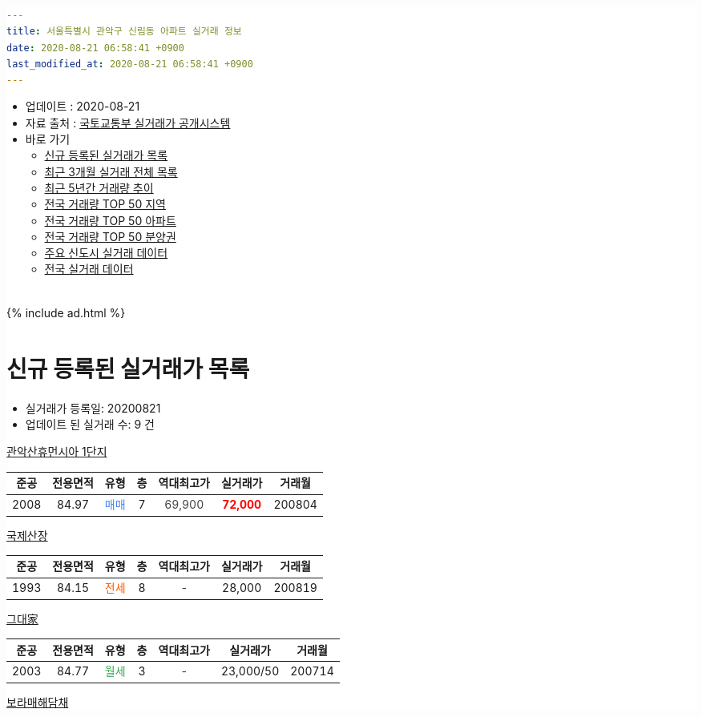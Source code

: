 ```yaml
---
title: 서울특별시 관악구 신림동 아파트 실거래 정보
date: 2020-08-21 06:58:41 +0900
last_modified_at: 2020-08-21 06:58:41 +0900
---
```


* 업데이트 : 2020-08-21
* 자료 출처 : [국토교통부 실거래가 공개시스템](http://rt.molit.go.kr)
* 바로 가기
    * [신규 등록된 실거래가 목록](#신규-등록된-실거래가-목록)
    * [최근 3개월 실거래 전체 목록](#최근-3개월-실거래-전체-목록)
    * [최근 5년간 거래량 추이](#최근-5년간-거래량-추이)
    * [전국 거래량 TOP 50 지역](https://inasie.github.io/apt-trade-info/최근-3개월-전국에서-가장-거래가-많이-발생한-지역)
    * [전국 거래량 TOP 50 아파트](https://inasie.github.io/apt-trade-info/최근-3개월-전국에서-가장-거래가-많이-발생한-아파트)
    * [전국 거래량 TOP 50 분양권](https://inasie.github.io/apt-trade-info/최근-3개월-전국에서-가장-거래가-많이-발생한-분양권)
    * [주요 신도시 실거래 데이터](https://inasie.github.io/apt-trade-info/주요-신도시)
    * [전국 실거래 데이터](https://inasie.github.io/apt-trade-info/전국)
<br>
{% include ad.html %}
<br>

# 신규 등록된 실거래가 목록
* 실거래가 등록일: 20200821
* 업데이트 된 실거래 수: 9 건


[관악산휴먼시아 1단지](https://search.naver.com/search.naver?query=%EC%84%9C%EC%9A%B8%ED%8A%B9%EB%B3%84%EC%8B%9C+%EA%B4%80%EC%95%85%EA%B5%AC+%EC%8B%A0%EB%A6%BC%EB%8F%99+%EA%B4%80%EC%95%85%EC%82%B0%ED%9C%B4%EB%A8%BC%EC%8B%9C%EC%95%84+1%EB%8B%A8%EC%A7%80)

|준공|전용면적|유형|층|역대최고가|실거래가|거래월|
|:---:|:---:|:---:|:---:|:---:|:---:|:---:|
|2008|84.97|<span style="color:#4285f3">매매</span>|7|<span style="color:#444444">69,900</span>|<b><span style="color:#ff0000">72,000</span></b>|200804|

[국제산장](https://search.naver.com/search.naver?query=%EC%84%9C%EC%9A%B8%ED%8A%B9%EB%B3%84%EC%8B%9C+%EA%B4%80%EC%95%85%EA%B5%AC+%EC%8B%A0%EB%A6%BC%EB%8F%99+%EA%B5%AD%EC%A0%9C%EC%82%B0%EC%9E%A5)

|준공|전용면적|유형|층|역대최고가|실거래가|거래월|
|:---:|:---:|:---:|:---:|:---:|:---:|:---:|
|1993|84.15|<span style="color:#ff5a00">전세</span>|8|<span style="color:#444444">-</span>|28,000|200819|

[그대家](https://search.naver.com/search.naver?query=%EC%84%9C%EC%9A%B8%ED%8A%B9%EB%B3%84%EC%8B%9C+%EA%B4%80%EC%95%85%EA%B5%AC+%EC%8B%A0%EB%A6%BC%EB%8F%99+%EA%B7%B8%EB%8C%80%E5%AE%B6)

|준공|전용면적|유형|층|역대최고가|실거래가|거래월|
|:---:|:---:|:---:|:---:|:---:|:---:|:---:|
|2003|84.77|<span style="color:#34a853">월세</span>|3|<span style="color:#444444">-</span>|23,000/50|200714|

[보라매해담채](https://search.naver.com/search.naver?query=%EC%84%9C%EC%9A%B8%ED%8A%B9%EB%B3%84%EC%8B%9C+%EA%B4%80%EC%95%85%EA%B5%AC+%EC%8B%A0%EB%A6%BC%EB%8F%99+%EB%B3%B4%EB%9D%BC%EB%A7%A4%ED%95%B4%EB%8B%B4%EC%B1%84)
